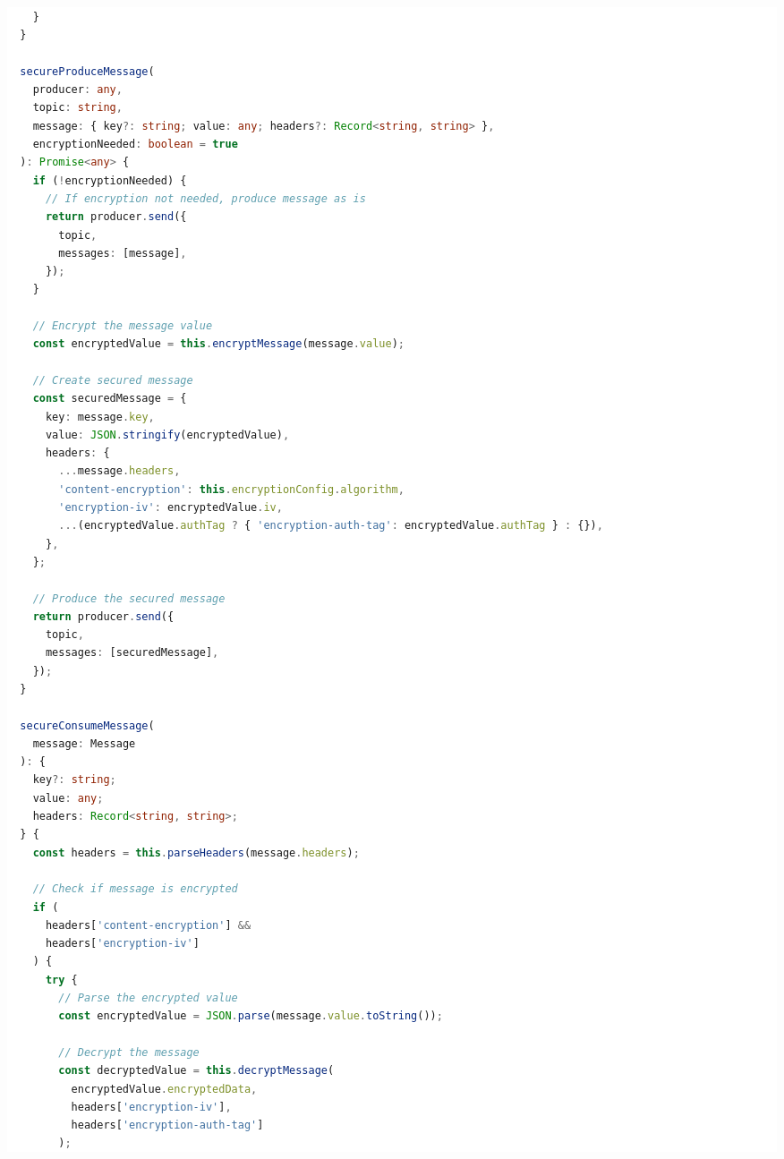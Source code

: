 ```typescript
    }
  }
  
  secureProduceMessage(
    producer: any,
    topic: string,
    message: { key?: string; value: any; headers?: Record<string, string> },
    encryptionNeeded: boolean = true
  ): Promise<any> {
    if (!encryptionNeeded) {
      // If encryption not needed, produce message as is
      return producer.send({
        topic,
        messages: [message],
      });
    }
    
    // Encrypt the message value
    const encryptedValue = this.encryptMessage(message.value);
    
    // Create secured message
    const securedMessage = {
      key: message.key,
      value: JSON.stringify(encryptedValue),
      headers: {
        ...message.headers,
        'content-encryption': this.encryptionConfig.algorithm,
        'encryption-iv': encryptedValue.iv,
        ...(encryptedValue.authTag ? { 'encryption-auth-tag': encryptedValue.authTag } : {}),
      },
    };
    
    // Produce the secured message
    return producer.send({
      topic,
      messages: [securedMessage],
    });
  }
  
  secureConsumeMessage(
    message: Message
  ): {
    key?: string;
    value: any;
    headers: Record<string, string>;
  } {
    const headers = this.parseHeaders(message.headers);
    
    // Check if message is encrypted
    if (
      headers['content-encryption'] &&
      headers['encryption-iv']
    ) {
      try {
        // Parse the encrypted value
        const encryptedValue = JSON.parse(message.value.toString());
        
        // Decrypt the message
        const decryptedValue = this.decryptMessage(
          encryptedValue.encryptedData,
          headers['encryption-iv'],
          headers['encryption-auth-tag']
        );
```